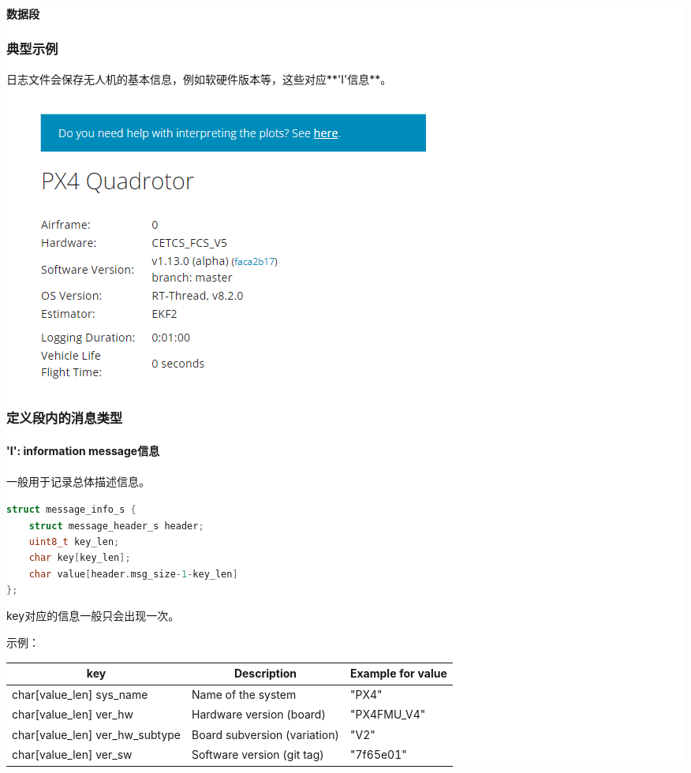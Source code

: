 #### 数据段

### 典型示例

日志文件会保存无人机的基本信息，例如软硬件版本等，这些对应**'I'信息**。

![image-20230327194024494](imgs\image-20230327194024494.png)



### 定义段内的消息类型

#### 'I': information message信息

一般用于记录总体描述信息。

```c++
struct message_info_s {
	struct message_header_s header;
	uint8_t key_len;
	char key[key_len];
	char value[header.msg_size-1-key_len]
};
```

key对应的信息一般只会出现一次。

示例：

| key                            | Description                  | Example for value |
| ------------------------------ | ---------------------------- | ----------------- |
| char[value_len] sys_name       | Name of the system           | "PX4"             |
| char[value_len] ver_hw         | Hardware version (board)     | "PX4FMU_V4"       |
| char[value_len] ver_hw_subtype | Board subversion (variation) | "V2"              |
| char[value_len] ver_sw         | Software version (git tag)   | "7f65e01"         |
